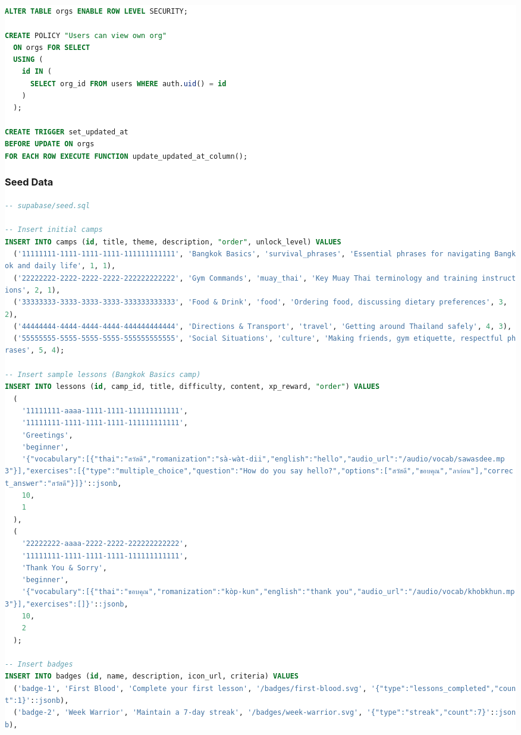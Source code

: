 ```sql
ALTER TABLE orgs ENABLE ROW LEVEL SECURITY;

CREATE POLICY "Users can view own org"
  ON orgs FOR SELECT
  USING (
    id IN (
      SELECT org_id FROM users WHERE auth.uid() = id
    )
  );

CREATE TRIGGER set_updated_at
BEFORE UPDATE ON orgs
FOR EACH ROW EXECUTE FUNCTION update_updated_at_column();
```

### Seed Data
```sql
-- supabase/seed.sql

-- Insert initial camps
INSERT INTO camps (id, title, theme, description, "order", unlock_level) VALUES
  ('11111111-1111-1111-1111-111111111111', 'Bangkok Basics', 'survival_phrases', 'Essential phrases for navigating Bangkok and daily life', 1, 1),
  ('22222222-2222-2222-2222-222222222222', 'Gym Commands', 'muay_thai', 'Key Muay Thai terminology and training instructions', 2, 1),
  ('33333333-3333-3333-3333-333333333333', 'Food & Drink', 'food', 'Ordering food, discussing dietary preferences', 3, 2),
  ('44444444-4444-4444-4444-444444444444', 'Directions & Transport', 'travel', 'Getting around Thailand safely', 4, 3),
  ('55555555-5555-5555-5555-555555555555', 'Social Situations', 'culture', 'Making friends, gym etiquette, respectful phrases', 5, 4);

-- Insert sample lessons (Bangkok Basics camp)
INSERT INTO lessons (id, camp_id, title, difficulty, content, xp_reward, "order") VALUES
  (
    '11111111-aaaa-1111-1111-111111111111',
    '11111111-1111-1111-1111-111111111111',
    'Greetings',
    'beginner',
    '{"vocabulary":[{"thai":"สวัสดี","romanization":"sà-wàt-dii","english":"hello","audio_url":"/audio/vocab/sawasdee.mp3"}],"exercises":[{"type":"multiple_choice","question":"How do you say hello?","options":["สวัสดี","ขอบคุณ","ลาก่อน"],"correct_answer":"สวัสดี"}]}'::jsonb,
    10,
    1
  ),
  (
    '22222222-aaaa-2222-2222-222222222222',
    '11111111-1111-1111-1111-111111111111',
    'Thank You & Sorry',
    'beginner',
    '{"vocabulary":[{"thai":"ขอบคุณ","romanization":"kòp-kun","english":"thank you","audio_url":"/audio/vocab/khobkhun.mp3"}],"exercises":[]}'::jsonb,
    10,
    2
  );

-- Insert badges
INSERT INTO badges (id, name, description, icon_url, criteria) VALUES
  ('badge-1', 'First Blood', 'Complete your first lesson', '/badges/first-blood.svg', '{"type":"lessons_completed","count":1}'::jsonb),
  ('badge-2', 'Week Warrior', 'Maintain a 7-day streak', '/badges/week-warrior.svg', '{"type":"streak","count":7}'::jsonb),
```